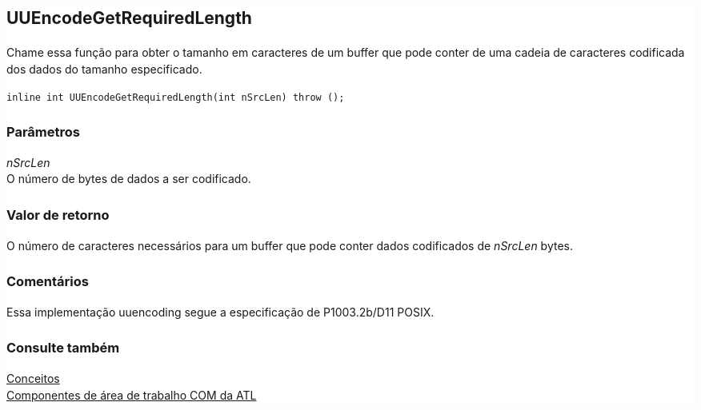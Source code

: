 ## <a name="uuencodegetrequiredlength"></a> UUEncodeGetRequiredLength

Chame essa função para obter o tamanho em caracteres de um buffer que pode conter de uma cadeia de caracteres codificada dos dados do tamanho especificado.

```
inline int UUEncodeGetRequiredLength(int nSrcLen) throw ();
```

### <a name="parameters"></a>Parâmetros

*nSrcLen*<br/>
O número de bytes de dados a ser codificado.

### <a name="return-value"></a>Valor de retorno

O número de caracteres necessários para um buffer que pode conter dados codificados de *nSrcLen* bytes.

### <a name="remarks"></a>Comentários

Essa implementação uuencoding segue a especificação de P1003.2b/D11 POSIX.

### <a name="see-also"></a>Consulte também

[Conceitos](../../atl/active-template-library-atl-concepts.md)<br/>
[Componentes de área de trabalho COM da ATL](../../atl/atl-com-desktop-components.md)
